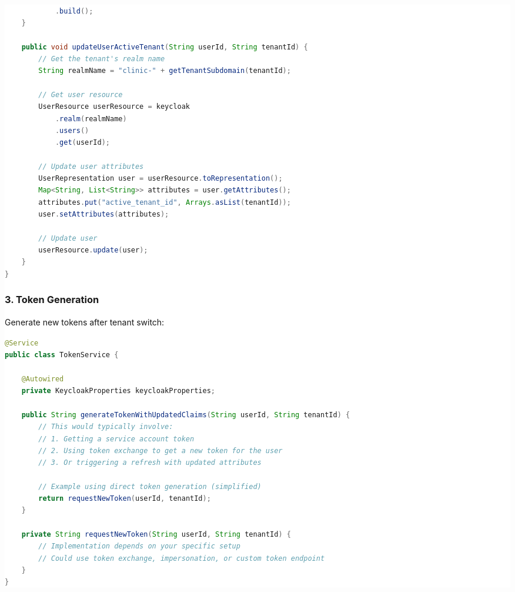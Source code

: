 ```java
            .build();
    }
    
    public void updateUserActiveTenant(String userId, String tenantId) {
        // Get the tenant's realm name
        String realmName = "clinic-" + getTenantSubdomain(tenantId);
        
        // Get user resource
        UserResource userResource = keycloak
            .realm(realmName)
            .users()
            .get(userId);
        
        // Update user attributes
        UserRepresentation user = userResource.toRepresentation();
        Map<String, List<String>> attributes = user.getAttributes();
        attributes.put("active_tenant_id", Arrays.asList(tenantId));
        user.setAttributes(attributes);
        
        // Update user
        userResource.update(user);
    }
}
```

### 3. Token Generation

Generate new tokens after tenant switch:

```java
@Service
public class TokenService {
    
    @Autowired
    private KeycloakProperties keycloakProperties;
    
    public String generateTokenWithUpdatedClaims(String userId, String tenantId) {
        // This would typically involve:
        // 1. Getting a service account token
        // 2. Using token exchange to get a new token for the user
        // 3. Or triggering a refresh with updated attributes
        
        // Example using direct token generation (simplified)
        return requestNewToken(userId, tenantId);
    }
    
    private String requestNewToken(String userId, String tenantId) {
        // Implementation depends on your specific setup
        // Could use token exchange, impersonation, or custom token endpoint
    }
}
```
